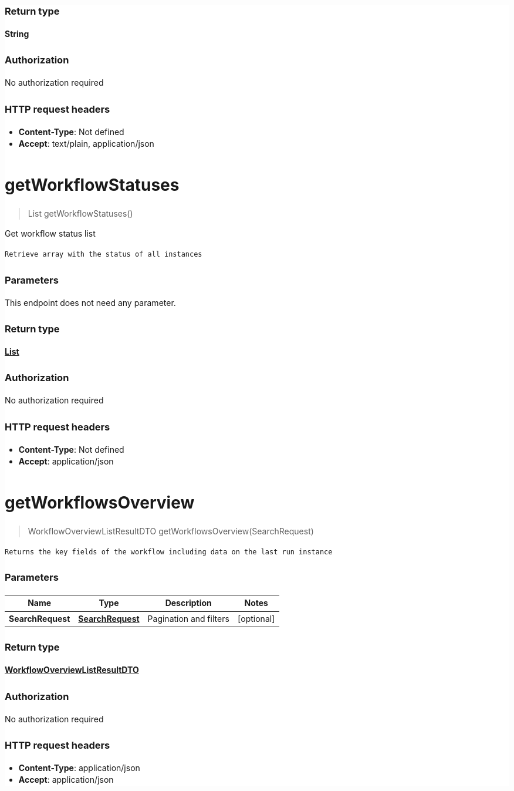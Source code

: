 ### Return type

**String**

### Authorization

No authorization required

### HTTP request headers

- **Content-Type**: Not defined
- **Accept**: text/plain, application/json

<a name="getWorkflowStatuses"></a>
# **getWorkflowStatuses**
> List getWorkflowStatuses()

Get workflow status list

    Retrieve array with the status of all instances

### Parameters
This endpoint does not need any parameter.

### Return type

[**List**](../Models/WorkflowRunStatusDTO.md)

### Authorization

No authorization required

### HTTP request headers

- **Content-Type**: Not defined
- **Accept**: application/json

<a name="getWorkflowsOverview"></a>
# **getWorkflowsOverview**
> WorkflowOverviewListResultDTO getWorkflowsOverview(SearchRequest)



    Returns the key fields of the workflow including data on the last run instance

### Parameters

|Name | Type | Description  | Notes |
|------------- | ------------- | ------------- | -------------|
| **SearchRequest** | [**SearchRequest**](../Models/SearchRequest.md)| Pagination and filters | [optional] |

### Return type

[**WorkflowOverviewListResultDTO**](../Models/WorkflowOverviewListResultDTO.md)

### Authorization

No authorization required

### HTTP request headers

- **Content-Type**: application/json
- **Accept**: application/json

